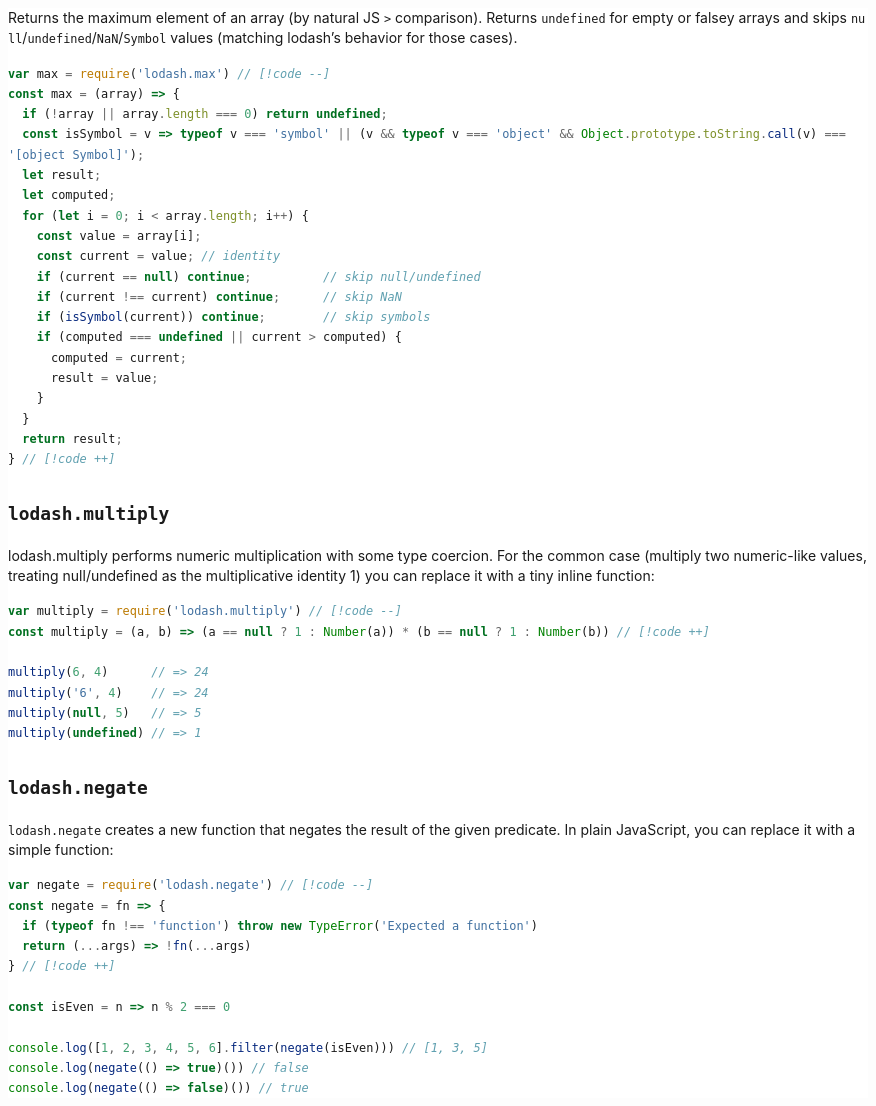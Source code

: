 Returns the maximum element of an array (by natural JS `>` comparison). Returns `undefined` for empty or falsey arrays and skips `null`/`undefined`/`NaN`/`Symbol` values (matching lodash’s behavior for those cases).

```js
var max = require('lodash.max') // [!code --]
const max = (array) => {
  if (!array || array.length === 0) return undefined;
  const isSymbol = v => typeof v === 'symbol' || (v && typeof v === 'object' && Object.prototype.toString.call(v) === '[object Symbol]');
  let result;
  let computed;
  for (let i = 0; i < array.length; i++) {
    const value = array[i];
    const current = value; // identity
    if (current == null) continue;          // skip null/undefined
    if (current !== current) continue;      // skip NaN
    if (isSymbol(current)) continue;        // skip symbols
    if (computed === undefined || current > computed) {
      computed = current;
      result = value;
    }
  }
  return result;
} // [!code ++]
```

## `lodash.multiply`

lodash.multiply performs numeric multiplication with some type coercion. For the common case (multiply two numeric-like values, treating null/undefined as the multiplicative identity 1) you can replace it with a tiny inline function:

```js
var multiply = require('lodash.multiply') // [!code --]
const multiply = (a, b) => (a == null ? 1 : Number(a)) * (b == null ? 1 : Number(b)) // [!code ++]

multiply(6, 4)      // => 24
multiply('6', 4)    // => 24
multiply(null, 5)   // => 5
multiply(undefined) // => 1
```

## `lodash.negate`

`lodash.negate` creates a new function that negates the result of the given predicate.
In plain JavaScript, you can replace it with a simple function:

```js
var negate = require('lodash.negate') // [!code --]
const negate = fn => {
  if (typeof fn !== 'function') throw new TypeError('Expected a function')
  return (...args) => !fn(...args)
} // [!code ++]

const isEven = n => n % 2 === 0

console.log([1, 2, 3, 4, 5, 6].filter(negate(isEven))) // [1, 3, 5]
console.log(negate(() => true)()) // false
console.log(negate(() => false)()) // true
```
